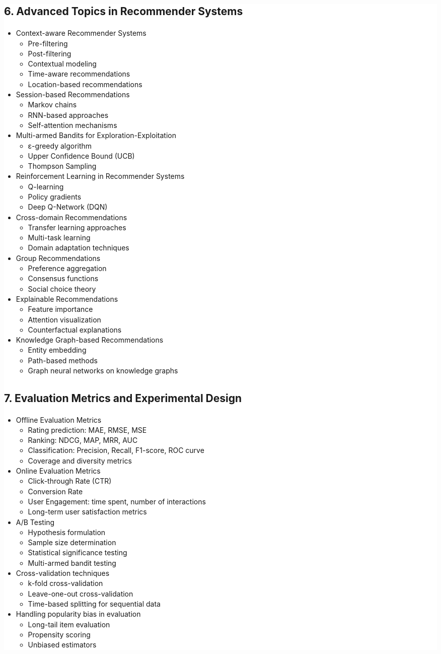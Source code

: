 ## 6. Advanced Topics in Recommender Systems
- Context-aware Recommender Systems
  - Pre-filtering
  - Post-filtering
  - Contextual modeling
  - Time-aware recommendations
  - Location-based recommendations
- Session-based Recommendations
  - Markov chains
  - RNN-based approaches
  - Self-attention mechanisms
- Multi-armed Bandits for Exploration-Exploitation
  - ε-greedy algorithm
  - Upper Confidence Bound (UCB)
  - Thompson Sampling
- Reinforcement Learning in Recommender Systems
  - Q-learning
  - Policy gradients
  - Deep Q-Network (DQN)
- Cross-domain Recommendations
  - Transfer learning approaches
  - Multi-task learning
  - Domain adaptation techniques
- Group Recommendations
  - Preference aggregation
  - Consensus functions
  - Social choice theory
- Explainable Recommendations
  - Feature importance
  - Attention visualization
  - Counterfactual explanations
- Knowledge Graph-based Recommendations
  - Entity embedding
  - Path-based methods
  - Graph neural networks on knowledge graphs

## 7. Evaluation Metrics and Experimental Design
- Offline Evaluation Metrics
  - Rating prediction: MAE, RMSE, MSE
  - Ranking: NDCG, MAP, MRR, AUC
  - Classification: Precision, Recall, F1-score, ROC curve
  - Coverage and diversity metrics
- Online Evaluation Metrics
  - Click-through Rate (CTR)
  - Conversion Rate
  - User Engagement: time spent, number of interactions
  - Long-term user satisfaction metrics
- A/B Testing
  - Hypothesis formulation
  - Sample size determination
  - Statistical significance testing
  - Multi-armed bandit testing
- Cross-validation techniques
  - k-fold cross-validation
  - Leave-one-out cross-validation
  - Time-based splitting for sequential data
- Handling popularity bias in evaluation
  - Long-tail item evaluation
  - Propensity scoring
  - Unbiased estimators
